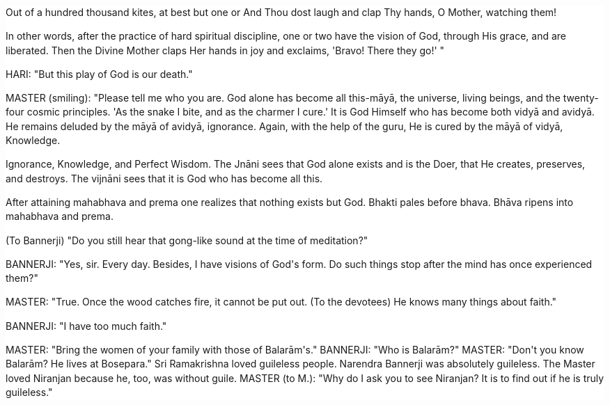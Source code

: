 Out of a hundred thousand kites, at best but one or
And Thou dost laugh and clap Thy hands, O Mother, watching them!


In other words, after the practice of hard spiritual discipline, one or two have the vision of God, through His grace, and are liberated. Then the Divine Mother claps Her hands in joy and exclaims, 'Bravo! There they go!' "

HARI: "But this play of God is our death."

MASTER (smiling): "Please tell me who you are. God alone has become all this-māyā, the universe, living beings, and the twenty-four cosmic principles. 'As the snake I bite, and as the charmer I cure.' It is God Himself who has become both vidyā and avidyā. He
remains deluded by the māyā of avidyā, ignorance. Again, with the help of the guru, He
is cured by the māyā of vidyā, Knowledge.

Ignorance, Knowledge, and Perfect Wisdom. The Jnāni sees that God alone exists and is the Doer, that He creates, preserves, and destroys. The vijnāni sees that it is God who has become all this.

After attaining mahabhava and prema one realizes that nothing exists but God. Bhakti pales before bhava. Bhāva ripens into mahabhava and prema.

(To Bannerji) "Do you still hear that gong-like sound at the time of meditation?"

BANNERJI: "Yes, sir. Every day. Besides, I have visions of God's form. Do such things stop after the mind has once experienced them?"

MASTER: "True. Once the wood catches fire, it cannot be put out. (To the devotees) He knows many things about faith."

BANNERJI: "I have too much faith." 

MASTER: "Bring the women of your family with those of Balarām's."
BANNERJI: "Who is Balarām?"
MASTER: "Don't you know Balarām? He lives at Bosepara."
Sri Ramakrishna loved guileless people. Narendra Bannerji was absolutely guileless. The
Master loved Niranjan because he, too, was without guile.
MASTER (to M.): "Why do I ask you to see Niranjan? It is to find out if he is truly
guileless."

